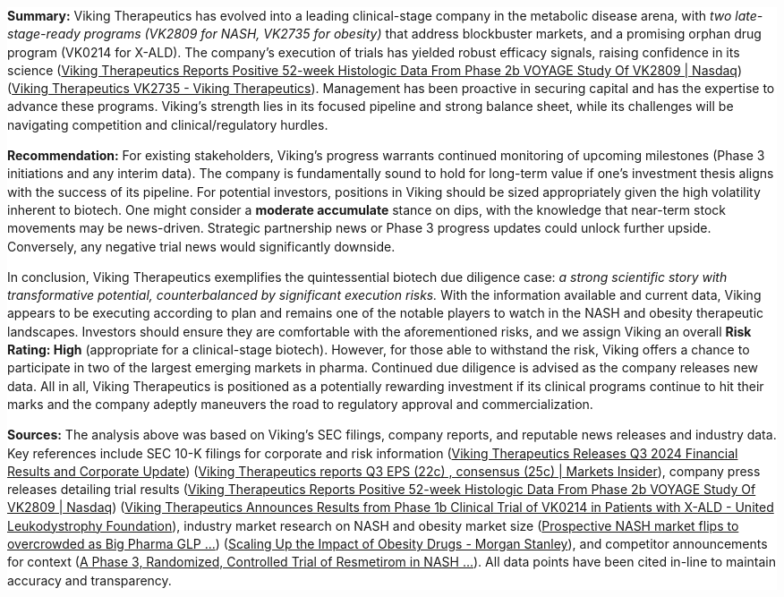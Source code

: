 **Summary:** Viking Therapeutics has evolved into a leading clinical-stage company in the metabolic disease arena, with *two late-stage-ready programs (VK2809 for NASH, VK2735 for obesity)* that address blockbuster markets, and a promising orphan drug program (VK0214 for X-ALD). The company’s execution of trials has yielded robust efficacy signals, raising confidence in its science ([Viking Therapeutics Reports Positive 52-week Histologic Data From Phase 2b VOYAGE Study Of VK2809  | Nasdaq](https://www.nasdaq.com/articles/viking-therapeutics-reports-positive-52-week-histologic-data-phase-2b-voyage-study-vk2809#:~:text=Up%20to%2075%20percent%20of,to%2020%20percent%20for%20placebo)) ([Viking Therapeutics VK2735 - Viking Therapeutics](https://vikingtherapeutics.com/pipeline/metabolic-disease-program/vk2735/#:~:text=In%20February%202024%2C%20we%20announced,in%20the%20development%20of%20VK2735)). Management has been proactive in securing capital and has the expertise to advance these programs. Viking’s strength lies in its focused pipeline and strong balance sheet, while its challenges will be navigating competition and clinical/regulatory hurdles. 

**Recommendation:** For existing stakeholders, Viking’s progress warrants continued monitoring of upcoming milestones (Phase 3 initiations and any interim data). The company is fundamentally sound to hold for long-term value if one’s investment thesis aligns with the success of its pipeline. For potential investors, positions in Viking should be sized appropriately given the high volatility inherent to biotech. One might consider a **moderate accumulate** stance on dips, with the knowledge that near-term stock movements may be news-driven. Strategic partnership news or Phase 3 progress updates could unlock further upside. Conversely, any negative trial news would significantly downside. 

In conclusion, Viking Therapeutics exemplifies the quintessential biotech due diligence case: *a strong scientific story with transformative potential, counterbalanced by significant execution risks.* With the information available and current data, Viking appears to be executing according to plan and remains one of the notable players to watch in the NASH and obesity therapeutic landscapes. Investors should ensure they are comfortable with the aforementioned risks, and we assign Viking an overall **Risk Rating: High** (appropriate for a clinical-stage biotech). However, for those able to withstand the risk, Viking offers a chance to participate in two of the largest emerging markets in pharma. Continued due diligence is advised as the company releases new data. All in all, Viking Therapeutics is positioned as a potentially rewarding investment if its clinical programs continue to hit their marks and the company adeptly maneuvers the road to regulatory approval and commercialization.

**Sources:** The analysis above was based on Viking’s SEC filings, company reports, and reputable news releases and industry data. Key references include SEC 10-K filings for corporate and risk information ([Viking Therapeutics Releases Q3 2024 Financial Results and Corporate Update](https://synapse.patsnap.com/article/viking-therapeutics-releases-q3-2024-financial-results-and-corporate-update#:~:text=Financially%2C%20Viking%20reported%20increased%20research,based%20compensation%20and%20consultant)) ([Viking Therapeutics reports Q3 EPS (22c) , consensus (25c) | Markets Insider](https://markets.businessinsider.com/news/stocks/viking-therapeutics-reports-q3-eps-22c-consensus-25c-1033881670#:~:text=At%20September%2030%2C%202024%2C%20Viking,in%20healthy%20volunteers%2C%20which%20showed)), company press releases detailing trial results ([Viking Therapeutics Reports Positive 52-week Histologic Data From Phase 2b VOYAGE Study Of VK2809  | Nasdaq](https://www.nasdaq.com/articles/viking-therapeutics-reports-positive-52-week-histologic-data-phase-2b-voyage-study-vk2809#:~:text=Up%20to%2075%20percent%20of,to%2020%20percent%20for%20placebo)) ([Viking Therapeutics Announces Results from Phase 1b Clinical Trial of VK0214 in Patients with X-ALD - United Leukodystrophy Foundation](https://ulf.org/2024/10/viking-therapeutics-announces-results-from-phase-1b-clinical-trial-of-vk0214-in-patients-with-x-ald/#:~:text=The%20Phase%201b%20trial%20of,planned%20to%20explore%20VK0214%E2%80%99s%20efficacy)), industry market research on NASH and obesity market size ([Prospective NASH market flips to overcrowded as Big Pharma GLP ...](https://www.fiercebiotech.com/biotech/prospective-nash-market-flips-failure-over-crowded-big-pharma-glp-1s-cast-shadow-over#:~:text=,4%20billion%20globally%20by%202030)) ([Scaling Up the Impact of Obesity Drugs - Morgan Stanley](https://www.morganstanley.com/ideas/obesity-drugs-market-expanded-opportunity#:~:text=Stanley%20www,from%20an%20earlier%20forecast)), and competitor announcements for context ([A Phase 3, Randomized, Controlled Trial of Resmetirom in NASH ...](https://pubmed.ncbi.nlm.nih.gov/38324483/#:~:text=A%20Phase%203%2C%20Randomized%2C%20Controlled,)). All data points have been cited in-line to maintain accuracy and transparency.

